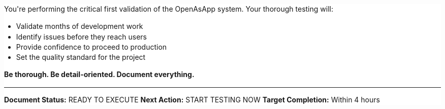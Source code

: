 You're performing the critical first validation of the OpenAsApp system. Your thorough testing will:
- Validate months of development work
- Identify issues before they reach users
- Provide confidence to proceed to production
- Set the quality standard for the project

**Be thorough. Be detail-oriented. Document everything.**

---

**Document Status:** READY TO EXECUTE
**Next Action:** START TESTING NOW
**Target Completion:** Within 4 hours
